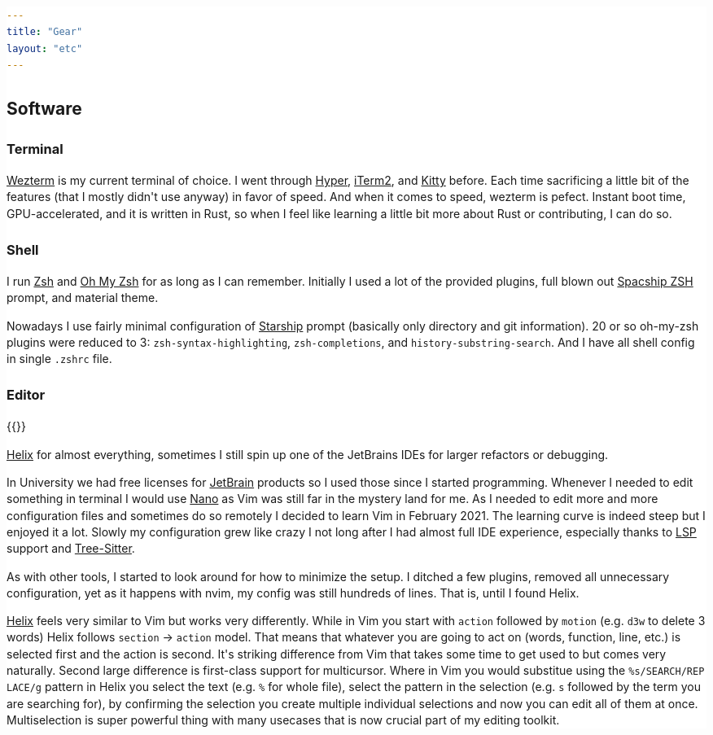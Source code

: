 ```yaml
---
title: "Gear"
layout: "etc"
---
```


## Software

### Terminal

[Wezterm](https://wezfurlong.org/wezterm/) is my current terminal of choice. I went through [Hyper](https://hyper.is/), [iTerm2](https://iterm2.com/), and [Kitty](https://sw.kovidgoyal.net/kitty/) before. Each time sacrificing a little bit of the features (that I mostly didn't use anyway) in favor of speed. And when it comes to speed, wezterm is pefect. Instant boot time, GPU-accelerated, and it is written in Rust, so when I feel like learning a little bit more about Rust or contributing, I can do so.

### Shell

I run [Zsh](https://www.zsh.org/) and [Oh My Zsh](https://ohmyz.sh/) for as long as I can remember. Initially I used a lot of the provided plugins, full blown out [Spacship ZSH](https://github.com/spaceship-prompt/spaceship-prompt) prompt, and material theme.

Nowadays I use fairly minimal configuration of [Starship](https://starship.rs/) prompt (basically only directory and git information). 20 or so oh-my-zsh plugins were reduced to 3: `zsh-syntax-highlighting`, `zsh-completions`, and `history-substring-search`. And I have all shell config in single `.zshrc` file.

### Editor

{{<picture src="images/terminal.png" alt="Screenshot of my editor - Helix." caption="Screenshot of my editor as of the writing of this page." >}}

[Helix](https://github.com/helix-editor/helix) for almost everything, sometimes I still spin up one of the JetBrains IDEs for larger refactors or debugging.

In University we had free licenses for [JetBrain](https://www.jetbrains.com/) products so I used those since I started programming. Whenever I needed to edit something in terminal I would use [Nano](https://help.ubuntu.com/community/Nano) as Vim was still far in the mystery land for me. As I needed to edit more and more configuration files and sometimes do so remotely I decided to learn Vim in February 2021. The learning curve is indeed steep but I enjoyed it a lot. Slowly my configuration grew like crazy I not long after I had almost full IDE experience, especially thanks to [LSP](https://microsoft.github.io/language-server-protocol/) support and [Tree-Sitter](https://tree-sitter.github.io/tree-sitter/).

As with other tools, I started to look around for how to minimize the setup. I ditched a few plugins, removed all unnecessary configuration, yet as it happens with nvim, my config was still hundreds of lines. That is, until I found Helix.

[Helix](https://github.com/helix-editor/helix) feels very similar to Vim but works very differently. While in Vim you start with `action` followed by `motion` (e.g. `d3w` to delete 3 words) Helix follows `section` -> `action` model. That means that whatever you are going to act on (words, function, line, etc.) is selected first and the action is second. It's striking difference from Vim that takes some time to get used to but comes very naturally. Second large difference is first-class support for multicursor. Where in Vim you would substitue using the `%s/SEARCH/REPLACE/g` pattern in Helix you select the text (e.g. `%` for whole file), select the pattern in the selection (e.g. `s` followed by the term you are searching for), by confirming the selection you create multiple individual selections and now you can edit all of them at once. Multiselection is super powerful thing with many usecases that is now crucial part of my editing toolkit.
